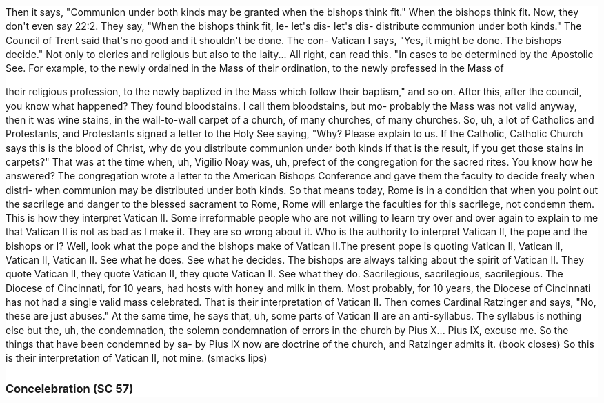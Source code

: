 

Then it says, "Communion under both kinds may be granted when the bishops think fit." When the bishops think fit. Now, they don't even say 22:2. They say, "When the bishops think fit, le- let's dis- let's dis- distribute communion under both kinds." The Council of Trent said that's no good and it shouldn't be done. The con- Vatican I says, "Yes, it might be done. The bishops decide." Not only to clerics and religious but also to the laity... All right, can read this. "In cases to be determined by the Apostolic See. For example, to the newly ordained in the Mass of their ordination, to the newly professed in the Mass of

their religious profession, to the newly baptized in the Mass which follow their baptism," and so on. After this, after the council, you know what happened? They found bloodstains. I call them bloodstains, but mo- probably the Mass was not valid anyway, then it was wine stains, in the wall-to-wall carpet of a church, of many churches, of many churches. So, uh, a lot of Catholics and Protestants, and Protestants signed a letter to the Holy See saying, "Why? Please explain to us. If the Catholic, Catholic Church says this is the blood of Christ, why do you distribute communion under both kinds if that is the result, if you get those stains in carpets?" That was at the time when, uh, Vigilio Noay was, uh, prefect of the congregation for the sacred rites. You know how he answered? The congregation wrote a letter to the American Bishops Conference and gave them the faculty to decide freely when distri- when communion may be distributed under both kinds. So that means today, Rome is in a condition that when you point out the sacrilege and danger to the blessed sacrament to Rome, Rome will enlarge the faculties for this sacrilege, not condemn them. This is how they interpret Vatican II. Some irreformable people who are not willing to learn try over and over again to explain to me that Vatican II is not as bad as I make it. They are so wrong about it. Who is the authority to interpret Vatican II, the pope and the bishops or I? Well, look what the pope and the bishops make of Vatican II.The present pope is quoting Vatican II, Vatican II, Vatican II, Vatican II. See what he does. See what he decides. The bishops are always talking about the spirit of Vatican II. They quote Vatican II, they quote Vatican II, they quote Vatican II. See what they do. Sacrilegious, sacrilegious, sacrilegious. The Diocese of Cincinnati, for 10 years, had hosts with honey and milk in them. Most probably, for 10 years, the Diocese of Cincinnati has not had a single valid mass celebrated. That is their interpretation of Vatican II. Then comes Cardinal Ratzinger and says, "No, these are just abuses." At the same time, he says that, uh, some parts of Vatican II are an anti-syllabus. The syllabus is nothing else but the, uh, the condemnation, the solemn condemnation of errors in the church by Pius X... Pius IX, excuse me. So the things that have been condemned by sa- by Pius IX now are doctrine of the church, and Ratzinger admits it. (book closes) So this is their interpretation of Vatican II, not mine. (smacks lips)



### Concelebration (SC 57)
